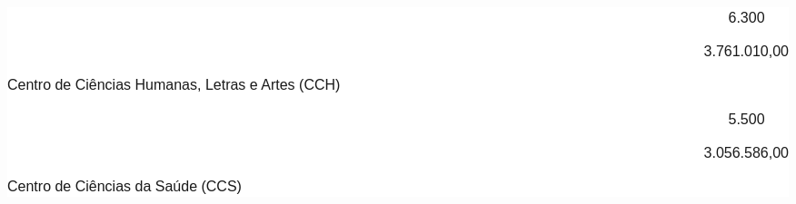   <td width=95 nowrap valign=bottom style='width:70.9pt;border-top:none;
  border-left:none;border-bottom:solid windowtext 1.0pt;border-right:solid windowtext 1.0pt;
  mso-border-top-alt:solid windowtext .5pt;mso-border-left-alt:solid windowtext .5pt;
  mso-border-alt:solid windowtext .5pt;padding:.75pt .75pt 0cm .75pt;
  height:15.95pt'>
  <p class=MsoNormal align=right style='margin-right:19.85pt;text-align:right'><span
  style='font-size:12.0pt;font-family:Arial'>6.300</span><span
  style='font-size:12.0pt;font-family:Arial;mso-fareast-font-family:"Arial Unicode MS"'><o:p></o:p></span></p>
  </td>
  <td width=113 nowrap valign=bottom style='width:3.0cm;border-top:none;
  border-left:none;border-bottom:solid windowtext 1.0pt;border-right:solid windowtext 1.0pt;
  mso-border-top-alt:solid windowtext .5pt;mso-border-left-alt:solid windowtext .5pt;
  mso-border-alt:solid windowtext .5pt;padding:.75pt .75pt 0cm .75pt;
  height:15.95pt'>
  <p class=MsoNormal align=right style='text-align:right'><span
  style='font-size:12.0pt;font-family:Arial'><span style='mso-spacerun:yes'>   
  </span>3.761.010,00 </span><span style='font-size:12.0pt;font-family:Arial;
  mso-fareast-font-family:"Arial Unicode MS"'><o:p></o:p></span></p>
  </td>
 </tr>
 <tr style='mso-yfti-irow:4;height:15.95pt'>
  <td width=417 nowrap valign=bottom style='width:312.6pt;border:solid windowtext 1.0pt;
  border-top:none;mso-border-top-alt:solid windowtext .5pt;mso-border-alt:solid windowtext .5pt;
  padding:.75pt .75pt 0cm .75pt;height:15.95pt'>
  <p class=MsoNormal><span style='font-size:12.0pt;font-family:Arial'>Centro de
  Ciências Humanas, Letras e Artes (CCH)</span><span style='font-size:12.0pt;
  font-family:Arial;mso-fareast-font-family:"Arial Unicode MS"'><o:p></o:p></span></p>
  </td>
  <td width=95 nowrap valign=bottom style='width:70.9pt;border-top:none;
  border-left:none;border-bottom:solid windowtext 1.0pt;border-right:solid windowtext 1.0pt;
  mso-border-top-alt:solid windowtext .5pt;mso-border-left-alt:solid windowtext .5pt;
  mso-border-alt:solid windowtext .5pt;padding:.75pt .75pt 0cm .75pt;
  height:15.95pt'>
  <p class=MsoNormal align=right style='margin-right:19.85pt;text-align:right'><span
  style='font-size:12.0pt;font-family:Arial'>5.500</span><span
  style='font-size:12.0pt;font-family:Arial;mso-fareast-font-family:"Arial Unicode MS"'><o:p></o:p></span></p>
  </td>
  <td width=113 nowrap valign=bottom style='width:3.0cm;border-top:none;
  border-left:none;border-bottom:solid windowtext 1.0pt;border-right:solid windowtext 1.0pt;
  mso-border-top-alt:solid windowtext .5pt;mso-border-left-alt:solid windowtext .5pt;
  mso-border-alt:solid windowtext .5pt;padding:.75pt .75pt 0cm .75pt;
  height:15.95pt'>
  <p class=MsoNormal align=right style='text-align:right'><span
  style='font-size:12.0pt;font-family:Arial'><span style='mso-spacerun:yes'>   
  </span>3.056.586,00 </span><span style='font-size:12.0pt;font-family:Arial;
  mso-fareast-font-family:"Arial Unicode MS"'><o:p></o:p></span></p>
  </td>
 </tr>
 <tr style='mso-yfti-irow:5;height:15.95pt'>
  <td width=417 nowrap valign=bottom style='width:312.6pt;border:solid windowtext 1.0pt;
  border-top:none;mso-border-top-alt:solid windowtext .5pt;mso-border-alt:solid windowtext .5pt;
  padding:.75pt .75pt 0cm .75pt;height:15.95pt'>
  <p class=MsoNormal><span style='font-size:12.0pt;font-family:Arial'>Centro de
  Ciências da Saúde (CCS)</span><span style='font-size:12.0pt;font-family:Arial;
  mso-fareast-font-family:"Arial Unicode MS"'><o:p></o:p></span></p>
  </td>
  <td width=95 nowrap valign=bottom style='width:70.9pt;border-top:none;
  border-left:none;border-bottom:solid windowtext 1.0pt;border-right:solid windowtext 1.0pt;
  mso-border-top-alt:solid windowtext .5pt;mso-border-left-alt:solid windowtext .5pt;
  mso-border-alt:solid windowtext .5pt;padding:.75pt .75pt 0cm .75pt;
  height:15.95pt'>
  <p class=MsoNormal align=right style='margin-right:19.85pt;text-align:right'><span